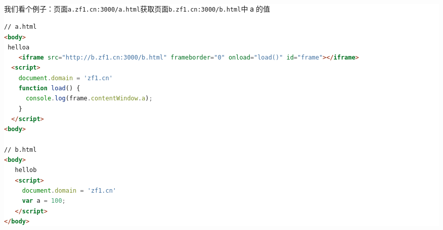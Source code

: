 我们看个例子：页面`a.zf1.cn:3000/a.html`获取页面`b.zf1.cn:3000/b.html`中 a 的值

```html
// a.html
<body>
 helloa
    <iframe src="http://b.zf1.cn:3000/b.html" frameborder="0" onload="load()" id="frame"></iframe>
  <script>
    document.domain = 'zf1.cn'
    function load() {
      console.log(frame.contentWindow.a);
    }
  </script>
<body>
    
// b.html
<body>
   hellob
   <script>
     document.domain = 'zf1.cn'
     var a = 100;
   </script>
</body>

```

